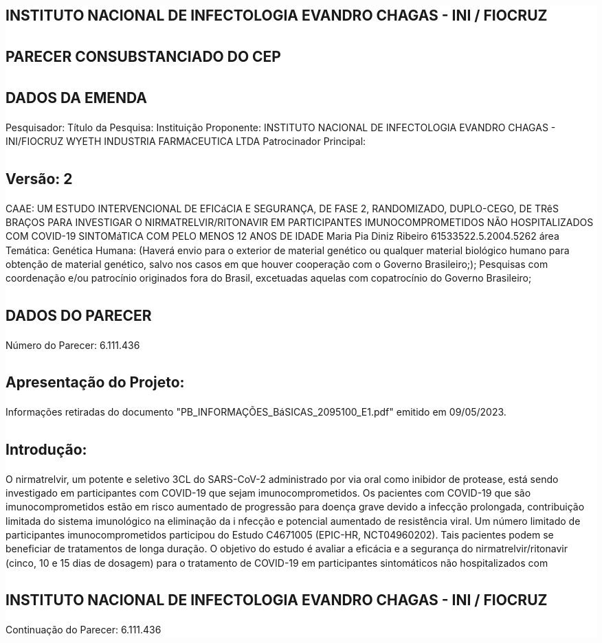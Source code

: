 ## INSTITUTO NACIONAL DE INFECTOLOGIA EVANDRO CHAGAS - INI / FIOCRUZ

## PARECER CONSUBSTANCIADO DO CEP
## DADOS DA EMENDA
Pesquisador:
Título da Pesquisa:
Instituição Proponente: INSTITUTO NACIONAL DE INFECTOLOGIA EVANDRO CHAGAS - INI/FIOCRUZ WYETH INDUSTRIA FARMACEUTICA LTDA Patrocinador Principal:
## Versão: 2
CAAE:
UM ESTUDO INTERVENCIONAL DE EFICáCIA E SEGURANÇA, DE FASE 2, RANDOMIZADO, DUPLO-CEGO, DE TRêS BRAÇOS PARA INVESTIGAR O NIRMATRELVIR/RITONAVIR EM PARTICIPANTES IMUNOCOMPROMETIDOS NÃO HOSPITALIZADOS COM COVID-19 SINTOMáTICA COM PELO MENOS 12 ANOS DE IDADE
Maria Pia Diniz Ribeiro
61533522.5.2004.5262
área Temática:
Genética Humana:
(Haverá envio para o exterior de material genético ou qualquer material biológico humano para obtenção de material genético, salvo nos casos em que houver cooperação com o Governo Brasileiro;);
Pesquisas com coordenação e/ou patrocínio originados fora do Brasil, excetuadas aquelas com copatrocínio do Governo Brasileiro;
## DADOS DO PARECER
Número do Parecer:
6.111.436
## Apresentação do Projeto:
Informações retiradas do documento "PB\_INFORMAÇÕES\_BáSICAS\_2095100\_E1.pdf" emitido em 09/05/2023.
## Introdução:
O nirmatrelvir, um potente e seletivo 3CL do SARS-CoV-2 administrado por via oral como inibidor de protease, está sendo investigado em participantes com COVID-19 que sejam imunocomprometidos. Os pacientes com COVID-19 que são imunocomprometidos estão em risco aumentado de progressão para doença grave devido a infecção prolongada, contribuição limitada do sistema imunológico na eliminação da i nfecção  e  potencial  aumentado  de  resistência  viral.  Um  número  limitado  de  participantes imunocomprometidos participou do Estudo C4671005 (EPIC-HR, NCT04960202). Tais pacientes podem se beneficiar de tratamentos de longa duração. O objetivo do estudo é avaliar a eficácia e a segurança do nirmatrelvir/ritonavir (cinco, 10 e 15 dias de dosagem) para o tratamento de COVID-19 em participantes sintomáticos não hospitalizados com
## INSTITUTO NACIONAL DE INFECTOLOGIA EVANDRO CHAGAS - INI / FIOCRUZ

Continuação do Parecer: 6.111.436